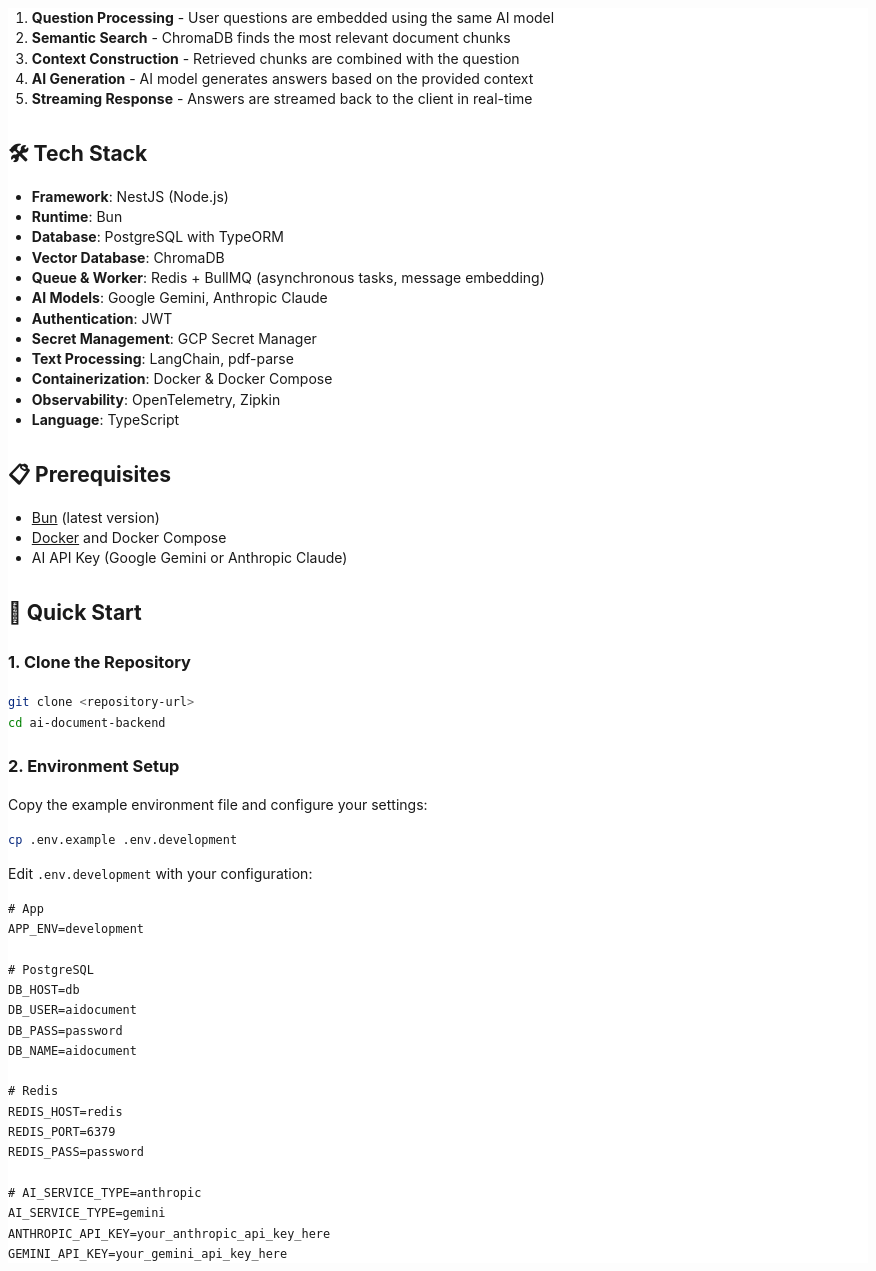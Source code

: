 1. **Question Processing** - User questions are embedded using the same AI model
2. **Semantic Search** - ChromaDB finds the most relevant document chunks
3. **Context Construction** - Retrieved chunks are combined with the question
4. **AI Generation** - AI model generates answers based on the provided context
5. **Streaming Response** - Answers are streamed back to the client in real-time

## 🛠️ Tech Stack

- **Framework**: NestJS (Node.js)
- **Runtime**: Bun
- **Database**: PostgreSQL with TypeORM
- **Vector Database**: ChromaDB
- **Queue & Worker**: Redis + BullMQ (asynchronous tasks, message embedding)
- **AI Models**: Google Gemini, Anthropic Claude
- **Authentication**: JWT
- **Secret Management**: GCP Secret Manager
- **Text Processing**: LangChain, pdf-parse
- **Containerization**: Docker & Docker Compose
- **Observability**: OpenTelemetry, Zipkin
- **Language**: TypeScript

## 📋 Prerequisites

- [Bun](https://bun.sh/) (latest version)
- [Docker](https://www.docker.com/) and Docker Compose
- AI API Key (Google Gemini or Anthropic Claude)

## 🚀 Quick Start

### 1. Clone the Repository

```bash
git clone <repository-url>
cd ai-document-backend
```

### 2. Environment Setup

Copy the example environment file and configure your settings:

```bash
cp .env.example .env.development
```

Edit `.env.development` with your configuration:

```env
# App
APP_ENV=development

# PostgreSQL
DB_HOST=db
DB_USER=aidocument
DB_PASS=password
DB_NAME=aidocument

# Redis
REDIS_HOST=redis
REDIS_PORT=6379
REDIS_PASS=password

# AI_SERVICE_TYPE=anthropic
AI_SERVICE_TYPE=gemini
ANTHROPIC_API_KEY=your_anthropic_api_key_here
GEMINI_API_KEY=your_gemini_api_key_here
```